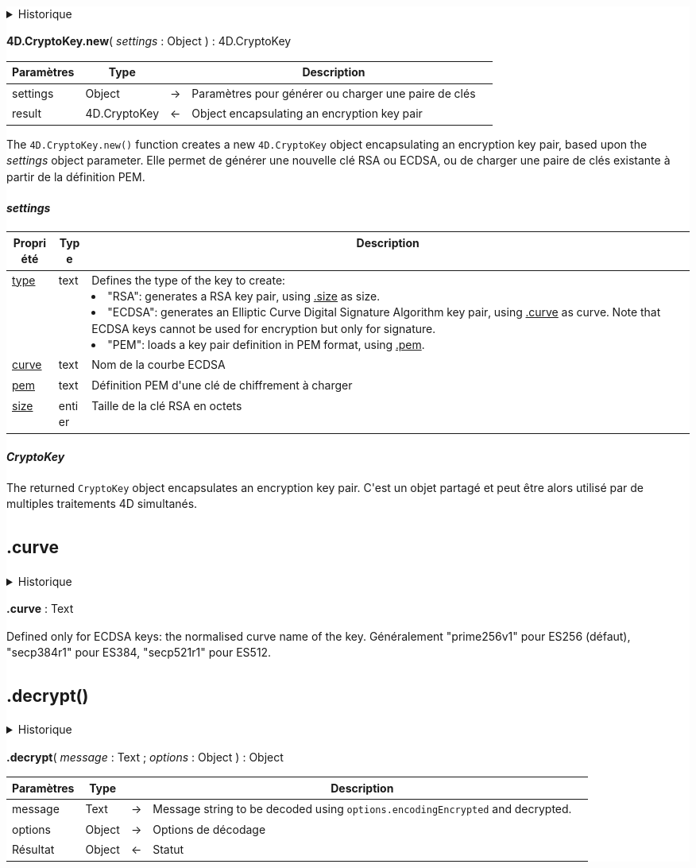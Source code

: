 <details><summary>Historique</summary></details>



**4D.CryptoKey.new**( _settings_ : Object ) : 4D.CryptoKey



| Paramètres | Type         |    | Description                                          |                  |
| ---------- | ------------ | -- | ---------------------------------------------------- | ---------------- |
| settings   | Object       | -> | Paramètres pour générer ou charger une paire de clés |                  |
| result     | 4D.CryptoKey | <- | Object encapsulating an encryption key pair          |  |

The `4D.CryptoKey.new()` function creates a new `4D.CryptoKey` object encapsulating an encryption key pair, based upon the _settings_ object parameter. Elle permet de générer une nouvelle clé RSA ou ECDSA, ou de charger une paire de clés existante à partir de la définition PEM.

#### _settings_

| Propriété       | Type   | Description                                                                                                                                                                                                                                                                                                                                                                                 |
| --------------- | ------ | ------------------------------------------------------------------------------------------------------------------------------------------------------------------------------------------------------------------------------------------------------------------------------------------------------------------------------------------------------------------------------------------- |
| [type](#type)   | text   | Defines the type of the key to create: <li>"RSA": generates a RSA key pair, using [.size](#size) as size.</li><li>"ECDSA": generates an Elliptic Curve Digital Signature Algorithm key pair, using [.curve](#curve) as curve. Note that ECDSA keys cannot be used for encryption but only for signature.</li><li>"PEM": loads a key pair definition in PEM format, using [.pem](#pem).</li> |
| [curve](#curve) | text   | Nom de la courbe ECDSA                                                                                                                                                                                                                                                                                                                                                                      |
| [pem](#pem)     | text   | Définition PEM d'une clé de chiffrement à charger                                                                                                                                                                                                                                                                                                                                           |
| [size](#size)   | entier | Taille de la clé RSA en octets                                                                                                                                                                                                                                                                                                                                                              |

#### _CryptoKey_

The returned `CryptoKey` object encapsulates an encryption key pair. C'est un objet partagé et peut être alors utilisé par de multiples traitements 4D simultanés.



## .curve

<details><summary>Historique</summary></details>

**.curve** : Text

Defined only for ECDSA keys: the normalised curve name of the key. Généralement "prime256v1" pour ES256 (défaut), "secp384r1" pour ES384, "secp521r1" pour ES512.





## .decrypt()

<details><summary>Historique</summary></details>



**.decrypt**( _message_ : Text ; _options_ : Object ) : Object



| Paramètres | Type   |    | Description                                                                   |                  |
| ---------- | ------ | -- | ----------------------------------------------------------------------------- | ---------------- |
| message    | Text   | -> | Message string to be decoded using `options.encodingEncrypted` and decrypted. |                  |
| options    | Object | -> | Options de décodage                                                           |                  |
| Résultat   | Object | <- | Statut                                                                        |  |
